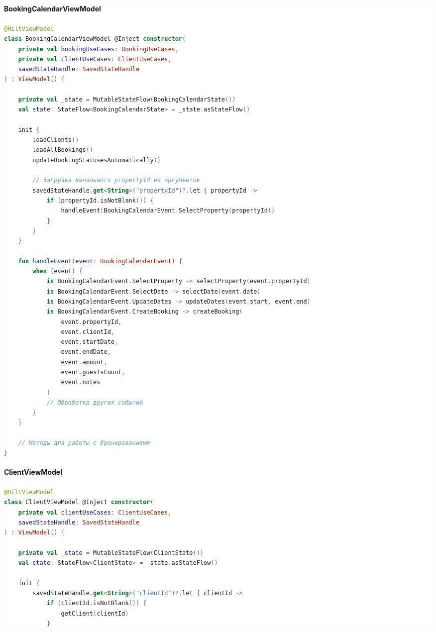 #### BookingCalendarViewModel

```kotlin
@HiltViewModel
class BookingCalendarViewModel @Inject constructor(
    private val bookingUseCases: BookingUseCases,
    private val clientUseCases: ClientUseCases,
    savedStateHandle: SavedStateHandle
) : ViewModel() {
    
    private val _state = MutableStateFlow(BookingCalendarState())
    val state: StateFlow<BookingCalendarState> = _state.asStateFlow()
    
    init {
        loadClients()
        loadAllBookings()
        updateBookingStatusesAutomatically()
        
        // Загрузка начального propertyId из аргументов
        savedStateHandle.get<String>("propertyId")?.let { propertyId ->
            if (propertyId.isNotBlank()) {
                handleEvent(BookingCalendarEvent.SelectProperty(propertyId))
            }
        }
    }
    
    fun handleEvent(event: BookingCalendarEvent) {
        when (event) {
            is BookingCalendarEvent.SelectProperty -> selectProperty(event.propertyId)
            is BookingCalendarEvent.SelectDate -> selectDate(event.date)
            is BookingCalendarEvent.UpdateDates -> updateDates(event.start, event.end)
            is BookingCalendarEvent.CreateBooking -> createBooking(
                event.propertyId,
                event.clientId,
                event.startDate,
                event.endDate,
                event.amount,
                event.guestsCount,
                event.notes
            )
            // Обработка других событий
        }
    }
    
    // Методы для работы с бронированиями
}
```

#### ClientViewModel

```kotlin
@HiltViewModel
class ClientViewModel @Inject constructor(
    private val clientUseCases: ClientUseCases,
    savedStateHandle: SavedStateHandle
) : ViewModel() {
    
    private val _state = MutableStateFlow(ClientState())
    val state: StateFlow<ClientState> = _state.asStateFlow()
    
    init {
        savedStateHandle.get<String>("clientId")?.let { clientId ->
            if (clientId.isNotBlank()) {
                getClient(clientId)
            }
```